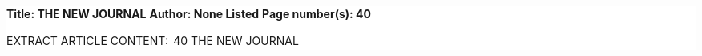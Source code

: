 

**Title: THE NEW JOURNAL**
**Author: None Listed**
**Page number(s): 40**

EXTRACT ARTICLE CONTENT:
 40
THE  NEW  JOURNAL
